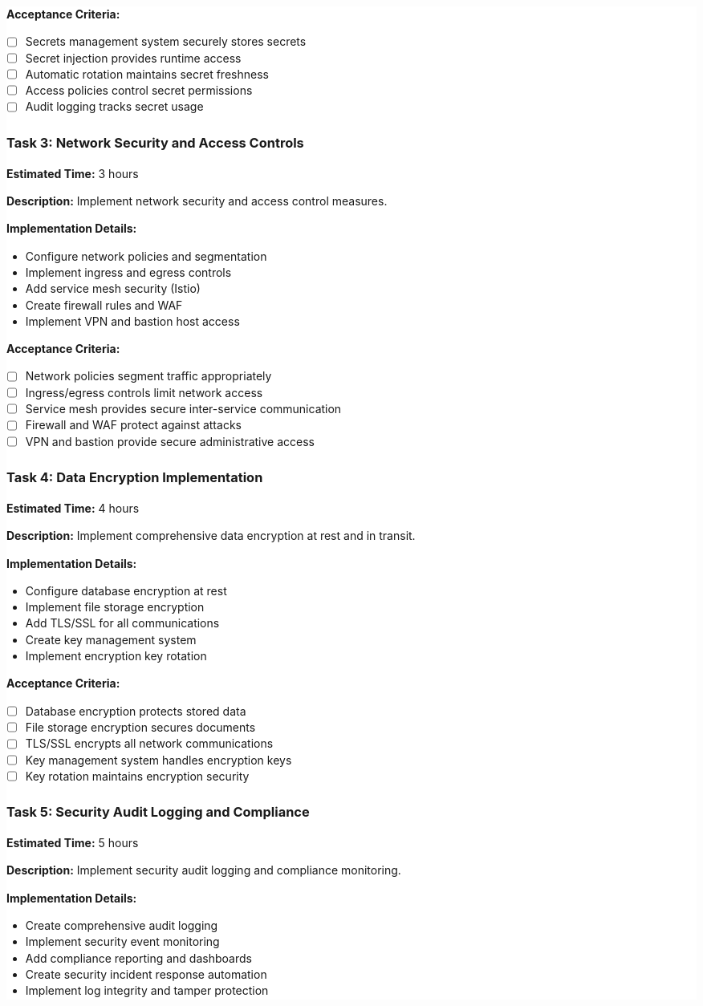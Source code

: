 **Acceptance Criteria:**
- [ ] Secrets management system securely stores secrets
- [ ] Secret injection provides runtime access
- [ ] Automatic rotation maintains secret freshness
- [ ] Access policies control secret permissions
- [ ] Audit logging tracks secret usage

### Task 3: Network Security and Access Controls
**Estimated Time:** 3 hours

**Description:** Implement network security and access control measures.

**Implementation Details:**
- Configure network policies and segmentation
- Implement ingress and egress controls
- Add service mesh security (Istio)
- Create firewall rules and WAF
- Implement VPN and bastion host access

**Acceptance Criteria:**
- [ ] Network policies segment traffic appropriately
- [ ] Ingress/egress controls limit network access
- [ ] Service mesh provides secure inter-service communication
- [ ] Firewall and WAF protect against attacks
- [ ] VPN and bastion provide secure administrative access

### Task 4: Data Encryption Implementation
**Estimated Time:** 4 hours

**Description:** Implement comprehensive data encryption at rest and in transit.

**Implementation Details:**
- Configure database encryption at rest
- Implement file storage encryption
- Add TLS/SSL for all communications
- Create key management system
- Implement encryption key rotation

**Acceptance Criteria:**
- [ ] Database encryption protects stored data
- [ ] File storage encryption secures documents
- [ ] TLS/SSL encrypts all network communications
- [ ] Key management system handles encryption keys
- [ ] Key rotation maintains encryption security

### Task 5: Security Audit Logging and Compliance
**Estimated Time:** 5 hours

**Description:** Implement security audit logging and compliance monitoring.

**Implementation Details:**
- Create comprehensive audit logging
- Implement security event monitoring
- Add compliance reporting and dashboards
- Create security incident response automation
- Implement log integrity and tamper protection
